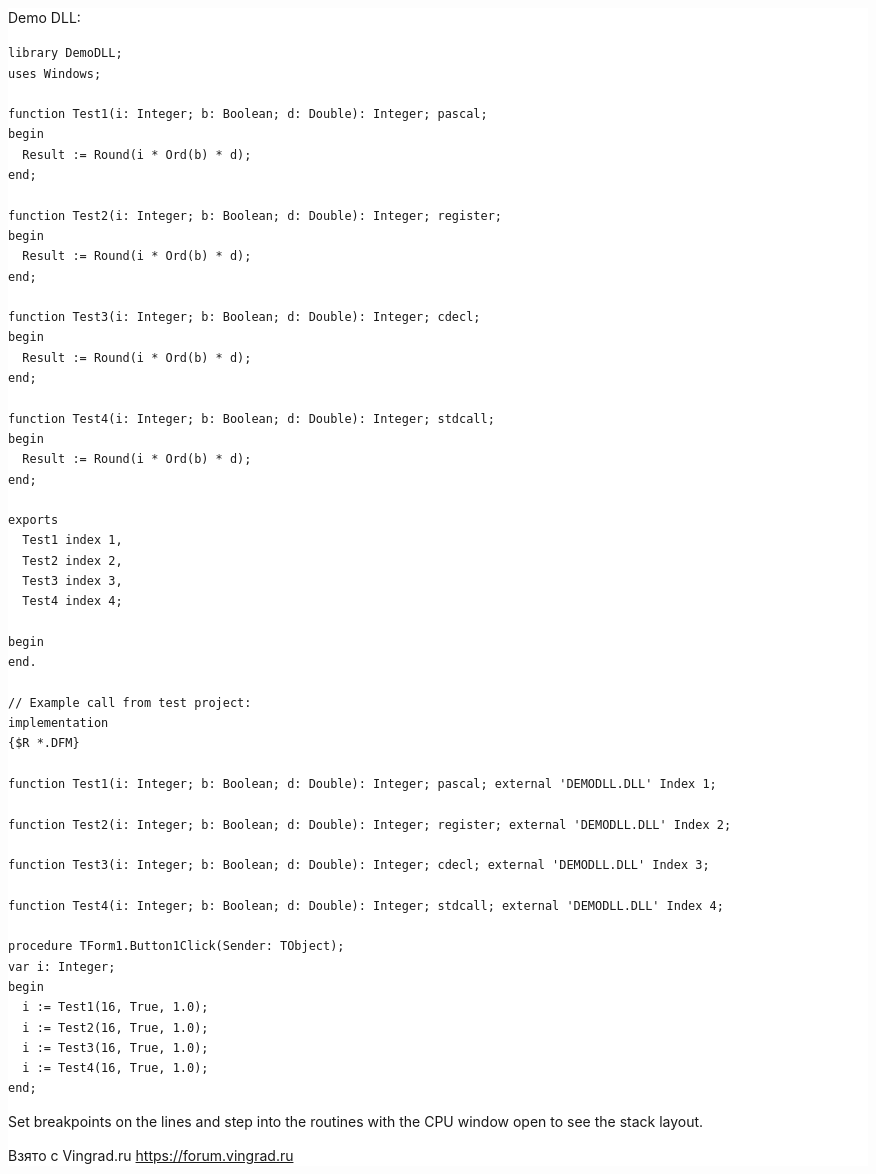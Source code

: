 Demo DLL:

    library DemoDLL;
    uses Windows;
     
    function Test1(i: Integer; b: Boolean; d: Double): Integer; pascal;
    begin
      Result := Round(i * Ord(b) * d);
    end;
     
    function Test2(i: Integer; b: Boolean; d: Double): Integer; register;
    begin
      Result := Round(i * Ord(b) * d);
    end;
     
    function Test3(i: Integer; b: Boolean; d: Double): Integer; cdecl;
    begin
      Result := Round(i * Ord(b) * d);
    end;
     
    function Test4(i: Integer; b: Boolean; d: Double): Integer; stdcall;
    begin
      Result := Round(i * Ord(b) * d);
    end;
     
    exports
      Test1 index 1,
      Test2 index 2,
      Test3 index 3,
      Test4 index 4;
     
    begin
    end.

    // Example call from test project:
    implementation
    {$R *.DFM}
     
    function Test1(i: Integer; b: Boolean; d: Double): Integer; pascal; external 'DEMODLL.DLL' Index 1;
     
    function Test2(i: Integer; b: Boolean; d: Double): Integer; register; external 'DEMODLL.DLL' Index 2;
     
    function Test3(i: Integer; b: Boolean; d: Double): Integer; cdecl; external 'DEMODLL.DLL' Index 3;
     
    function Test4(i: Integer; b: Boolean; d: Double): Integer; stdcall; external 'DEMODLL.DLL' Index 4;
     
    procedure TForm1.Button1Click(Sender: TObject);
    var i: Integer;
    begin
      i := Test1(16, True, 1.0);
      i := Test2(16, True, 1.0);
      i := Test3(16, True, 1.0);
      i := Test4(16, True, 1.0);
    end;

Set breakpoints on the lines and step into the routines with the CPU
window open to see the stack layout.

Взято с Vingrad.ru <https://forum.vingrad.ru>
